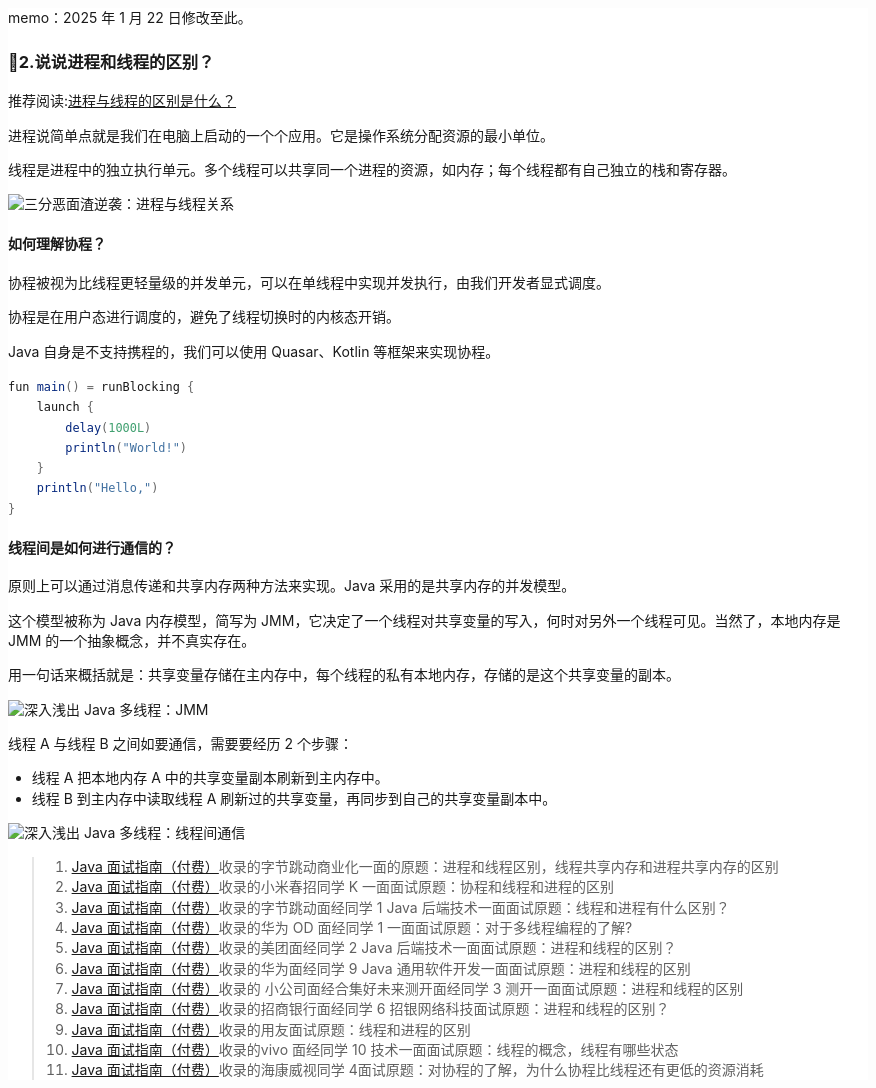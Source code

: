 memo：2025 年 1 月 22 日修改至此。

### 🌟2.说说进程和线程的区别？

推荐阅读:[进程与线程的区别是什么？](https://javabetter.cn/thread/why-need-thread.html)

进程说简单点就是我们在电脑上启动的一个个应用。它是操作系统分配资源的最小单位。

线程是进程中的独立执行单元。多个线程可以共享同一个进程的资源，如内存；每个线程都有自己独立的栈和寄存器。

![三分恶面渣逆袭：进程与线程关系](https://cdn.tobebetterjavaer.com/tobebetterjavaer/images/sidebar/sanfene/javathread-3.png)

#### 如何理解协程？

协程被视为比线程更轻量级的并发单元，可以在单线程中实现并发执行，由我们开发者显式调度。

协程是在用户态进行调度的，避免了线程切换时的内核态开销。

Java 自身是不支持携程的，我们可以使用 Quasar、Kotlin 等框架来实现协程。

```java
fun main() = runBlocking {
    launch {
        delay(1000L)
        println("World!")
    }
    println("Hello,")
}
```

#### 线程间是如何进行通信的？

原则上可以通过消息传递和共享内存两种方法来实现。Java 采用的是共享内存的并发模型。

这个模型被称为 Java 内存模型，简写为 JMM，它决定了一个线程对共享变量的写入，何时对另外一个线程可见。当然了，本地内存是 JMM 的一个抽象概念，并不真实存在。

用一句话来概括就是：共享变量存储在主内存中，每个线程的私有本地内存，存储的是这个共享变量的副本。

![深入浅出 Java 多线程：JMM](https://cdn.tobebetterjavaer.com/stutymore/javathread-20240315111143.png)

线程 A 与线程 B 之间如要通信，需要要经历 2 个步骤：

- 线程 A 把本地内存 A 中的共享变量副本刷新到主内存中。
- 线程 B 到主内存中读取线程 A 刷新过的共享变量，再同步到自己的共享变量副本中。

![深入浅出 Java 多线程：线程间通信](https://cdn.tobebetterjavaer.com/stutymore/javathread-20240315111130.png)

> 1. [Java 面试指南（付费）](https://javabetter.cn/zhishixingqiu/mianshi.html)收录的字节跳动商业化一面的原题：进程和线程区别，线程共享内存和进程共享内存的区别
> 2. [Java 面试指南（付费）](https://javabetter.cn/zhishixingqiu/mianshi.html)收录的小米春招同学 K 一面面试原题：协程和线程和进程的区别
> 3. [Java 面试指南（付费）](https://javabetter.cn/zhishixingqiu/mianshi.html)收录的字节跳动面经同学 1 Java 后端技术一面面试原题：线程和进程有什么区别？
> 4. [Java 面试指南（付费）](https://javabetter.cn/zhishixingqiu/mianshi.html)收录的华为 OD 面经同学 1 一面面试原题：对于多线程编程的了解?
> 5. [Java 面试指南（付费）](https://javabetter.cn/zhishixingqiu/mianshi.html)收录的美团面经同学 2 Java 后端技术一面面试原题：进程和线程的区别？
> 6. [Java 面试指南（付费）](https://javabetter.cn/zhishixingqiu/mianshi.html)收录的华为面经同学 9 Java 通用软件开发一面面试原题：进程和线程的区别
> 7. [Java 面试指南（付费）](https://javabetter.cn/zhishixingqiu/mianshi.html)收录的 小公司面经合集好未来测开面经同学 3 测开一面面试原题：进程和线程的区别
> 8. [Java 面试指南（付费）](https://javabetter.cn/zhishixingqiu/mianshi.html)收录的招商银行面经同学 6 招银网络科技面试原题：进程和线程的区别？
> 9. [Java 面试指南（付费）](https://javabetter.cn/zhishixingqiu/mianshi.html)收录的用友面试原题：线程和进程的区别
> 10. [Java 面试指南（付费）](https://javabetter.cn/zhishixingqiu/mianshi.html)收录的vivo 面经同学 10 技术一面面试原题：线程的概念，线程有哪些状态
> 11. [Java 面试指南（付费）](https://javabetter.cn/zhishixingqiu/mianshi.html)收录的海康威视同学 4面试原题：对协程的了解，为什么协程比线程还有更低的资源消耗
